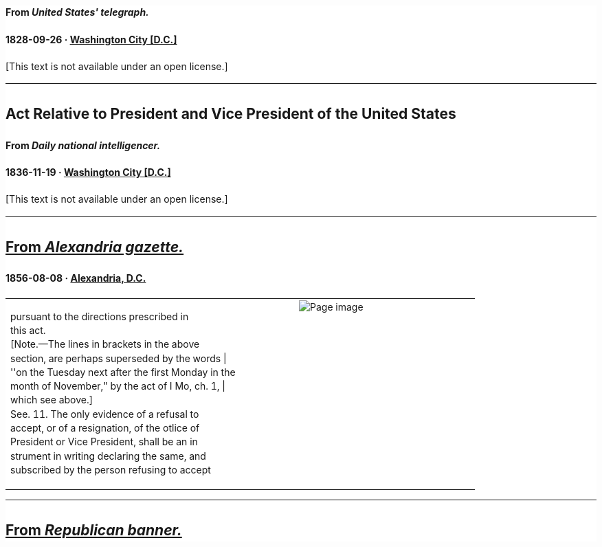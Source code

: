 #### From _United States' telegraph._

#### 1828-09-26 &middot; [Washington City [D.C.]](http://dbpedia.org/resource/Washington%2C_D.C.)

[This text is not available under an open license.]

---

## Act Relative to President and Vice President of the United States

#### From _Daily national intelligencer._

#### 1836-11-19 &middot; [Washington City [D.C.]](http://dbpedia.org/resource/Washington%2C_D.C.)

[This text is not available under an open license.]

---

## [From _Alexandria gazette._](https://www.loc.gov/resource/sn85025007/1856-08-08/ed-1/?sp=2)

#### 1856-08-08 &middot; [Alexandria, D.C.](http://dbpedia.org/resource/Alexandria%2C_Virginia)

<table style="width: 100%;"><tr><td style="width: 50%">

  
pursuant to the directions prescribed in  
this act.  
[Note.—The lines in brackets in the above  
section, are perhaps superseded by the words |  
&#x27;&#x27;on the Tuesday next after the first Monday in the  
month of November,&quot; by the act of I Mo, ch. 1, |  
which see above.]  
See. 11. The only evidence of a refusal to  
accept, or of a resignation, of the otlice of  
President or Vice President, shall be an in­  
strument in writing declaring the same, and  
subscribed by the person refusing to accept
</td><td style="width: 50%; max-height: 75%; margin: auto; display: block;">
<img alt="Page image" src="https://tile.loc.gov/image-services/iiif/service:ndnp:vi:batch_vi_drive_ver01:data:sn85025007:00414215956:1856080801:0396/pct:59.42359116569278,39.43998263512047,12.769469479383314,5.949883028242047/!600,600/0/default.jpg"/>
</td>
</tr></table>

---

## [From _Republican banner._](https://newspapers.digitalnc.org/lccn/2011229352/1856-08-12/ed-1/seq-2/)

